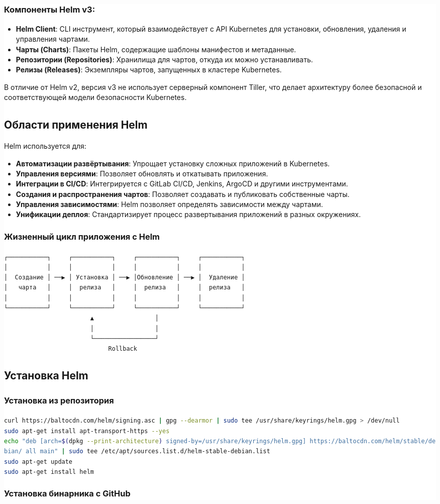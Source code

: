 ### Компоненты Helm v3:

- **Helm Client**: CLI инструмент, который взаимодействует с API Kubernetes для установки, обновления, удаления и управления чартами.
- **Чарты (Charts)**: Пакеты Helm, содержащие шаблоны манифестов и метаданные.
- **Репозитории (Repositories)**: Хранилища для чартов, откуда их можно устанавливать.
- **Релизы (Releases)**: Экземпляры чартов, запущенных в кластере Kubernetes.

В отличие от Helm v2, версия v3 не использует серверный компонент Tiller, что делает архитектуру более безопасной и соответствующей модели безопасности Kubernetes.

## Области применения Helm

Helm используется для:

- **Автоматизации развёртывания**: Упрощает установку сложных приложений в Kubernetes.
- **Управления версиями**: Позволяет обновлять и откатывать приложения.
- **Интеграции в CI/CD**: Интегрируется с GitLab CI/CD, Jenkins, ArgoCD и другими инструментами.
- **Создания и распространения чартов**: Позволяет создавать и публиковать собственные чарты.
- **Управления зависимостями**: Helm позволяет определять зависимости между чартами.
- **Унификации деплоя**: Стандартизирует процесс развертывания приложений в разных окружениях.

### Жизненный цикл приложения с Helm

```
┌───────────┐     ┌───────────┐     ┌───────────┐     ┌───────────┐
│           │     │           │     │           │     │           │
│  Создание │ ──▶ │ Установка │ ──▶ │Обновление │ ──▶ │  Удаление │
│   чарта   │     │  релиза   │     │  релиза   │     │  релиза   │
│           │     │           │     │           │     │           │
└───────────┘     └───────────┘     └───────────┘     └───────────┘
                        ▲                 │
                        │                 │
                        └─────────────────┘
                             Rollback
```

## Установка Helm

### Установка из репозитория

```bash
curl https://baltocdn.com/helm/signing.asc | gpg --dearmor | sudo tee /usr/share/keyrings/helm.gpg > /dev/null
sudo apt-get install apt-transport-https --yes
echo "deb [arch=$(dpkg --print-architecture) signed-by=/usr/share/keyrings/helm.gpg] https://baltocdn.com/helm/stable/debian/ all main" | sudo tee /etc/apt/sources.list.d/helm-stable-debian.list
sudo apt-get update
sudo apt-get install helm
```

### Установка бинарника с GitHub
